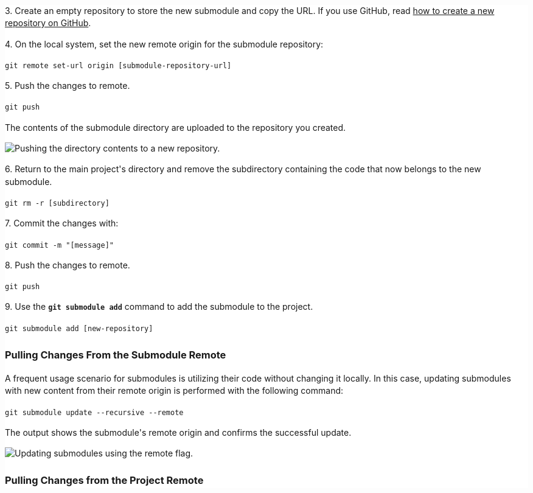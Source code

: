 3\. Create an empty repository to store the new submodule and copy the URL. If you use GitHub, read [how to create a new repository on GitHub](https://phoenixnap.com/kb/how-to-use-git#ftoc-heading-5).

4\. On the local system, set the new remote origin for the submodule repository:

```
git remote set-url origin [submodule-repository-url]
```

5\. Push the changes to remote.

```
git push
```

The contents of the submodule directory are uploaded to the repository you created.

![Pushing the directory contents to a new repository.](https://phoenixnap.com/kb/wp-content/uploads/2022/08/output-from-git-push-submodule-guide.png)

6\. Return to the main project's directory and remove the subdirectory containing the code that now belongs to the new submodule.

```
git rm -r [subdirectory]
```

7\. Commit the changes with:

```
git commit -m "[message]"
```

8\. Push the changes to remote.

```
git push
```

9\. Use the **`git submodule add`** command to add the submodule to the project.

```
git submodule add [new-repository]
```

### Pulling Changes From the Submodule Remote

A frequent usage scenario for submodules is utilizing their code without changing it locally. In this case, updating submodules with new content from their remote origin is performed with the following command:

```
git submodule update --recursive --remote
```

The output shows the submodule's remote origin and confirms the successful update.

![Updating submodules using the remote flag.](https://phoenixnap.com/kb/wp-content/uploads/2022/08/output-from-git-submodule-update-recursive-remote-submodule-guide.png)

### Pulling Changes from the Project Remote
